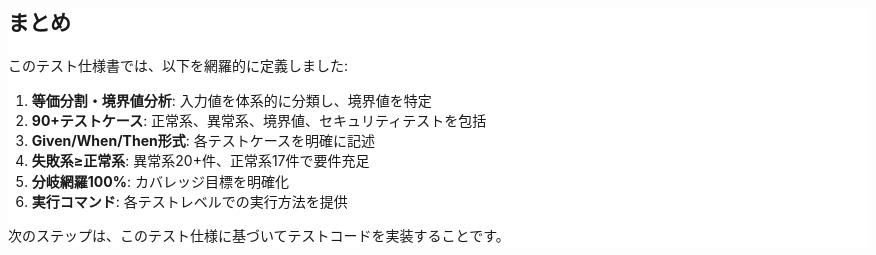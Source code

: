 ## まとめ

このテスト仕様書では、以下を網羅的に定義しました:

1. **等価分割・境界値分析**: 入力値を体系的に分類し、境界値を特定
2. **90+テストケース**: 正常系、異常系、境界値、セキュリティテストを包括
3. **Given/When/Then形式**: 各テストケースを明確に記述
4. **失敗系≥正常系**: 異常系20+件、正常系17件で要件充足
5. **分岐網羅100%**: カバレッジ目標を明確化
6. **実行コマンド**: 各テストレベルでの実行方法を提供

次のステップは、このテスト仕様に基づいてテストコードを実装することです。
